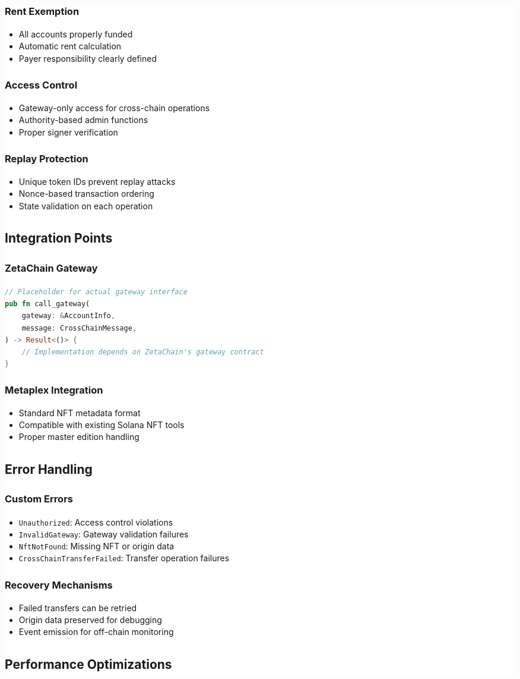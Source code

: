 ### Rent Exemption
- All accounts properly funded
- Automatic rent calculation
- Payer responsibility clearly defined

### Access Control
- Gateway-only access for cross-chain operations
- Authority-based admin functions
- Proper signer verification

### Replay Protection
- Unique token IDs prevent replay attacks
- Nonce-based transaction ordering
- State validation on each operation

## Integration Points

### ZetaChain Gateway
```rust
// Placeholder for actual gateway interface
pub fn call_gateway(
    gateway: &AccountInfo,
    message: CrossChainMessage,
) -> Result<()> {
    // Implementation depends on ZetaChain's gateway contract
}
```

### Metaplex Integration
- Standard NFT metadata format
- Compatible with existing Solana NFT tools
- Proper master edition handling

## Error Handling

### Custom Errors
- `Unauthorized`: Access control violations
- `InvalidGateway`: Gateway validation failures
- `NftNotFound`: Missing NFT or origin data
- `CrossChainTransferFailed`: Transfer operation failures

### Recovery Mechanisms
- Failed transfers can be retried
- Origin data preserved for debugging
- Event emission for off-chain monitoring

## Performance Optimizations
